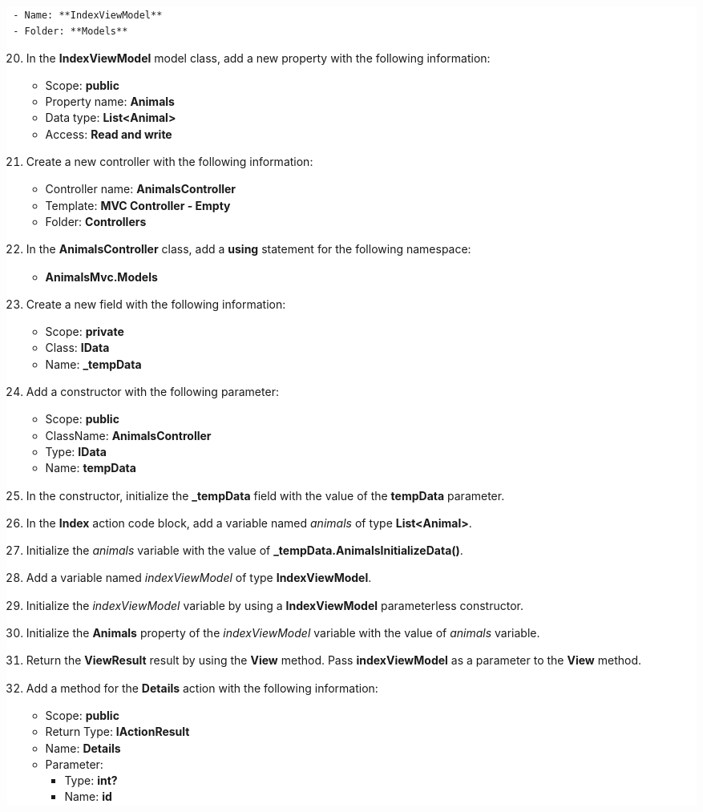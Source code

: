      - Name: **IndexViewModel**
     - Folder: **Models**


20. In the **IndexViewModel** model class, add a new property with the following information:

    - Scope: **public**
    - Property name: **Animals**
    - Data type: **List&lt;Animal&gt;**
    - Access: **Read and write**

21. Create a new controller with the following information:
     - Controller name: **AnimalsController**
     - Template: **MVC Controller - Empty**
     - Folder: **Controllers**

22. In the **AnimalsController** class, add a **using** statement for the following namespace:

      - **AnimalsMvc.Models**

23. Create a new field with the following information:

    - Scope: **private**
    - Class: **IData**
    - Name: **_tempData**

24. Add a constructor with the following parameter:

     - Scope: **public**
     - ClassName: **AnimalsController**
     - Type: **IData**
     - Name: **tempData**

25. In the constructor, initialize the **_tempData** field with the value of the **tempData** parameter.

26.  In the **Index** action code block, add a variable named *animals* of type  **List&lt;Animal&gt;**. 

27. Initialize the *animals* variable  with the value of **_tempData.AnimalsInitializeData()**.

28. Add a variable named *indexViewModel* of type **IndexViewModel**.

29. Initialize the  *indexViewModel* variable by using a **IndexViewModel** parameterless constructor.

30. Initialize  the  **Animals** property of the *indexViewModel* variable with the value of *animals* variable.

31. Return the **ViewResult** result by using the **View** method. Pass **indexViewModel** as a parameter to the **View** method.

32. Add a method for the **Details** action with the following information:
    - Scope: **public**
    - Return Type: **IActionResult**
    - Name: **Details**
    - Parameter:
        - Type: **int?**
        - Name: **id**

